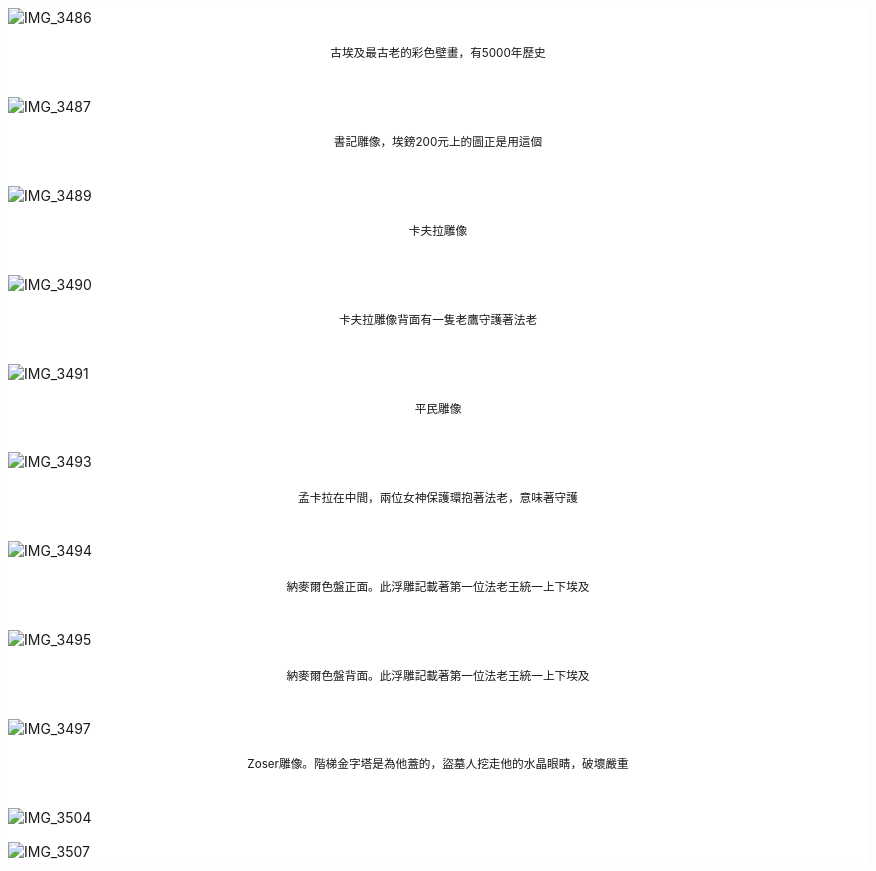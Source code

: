 ![IMG_3486](http://www.ycc.idv.tw/media/EgyptTravel/IMG_3486.jpg)
<center><small>
古埃及最古老的彩色壁畫，有5000年歷史
</small></center><br>

![IMG_3487](http://www.ycc.idv.tw/media/EgyptTravel/IMG_3487.jpg)
<center><small>
書記雕像，埃鎊200元上的圖正是用這個
</small></center><br>

![IMG_3489](http://www.ycc.idv.tw/media/EgyptTravel/IMG_3489.jpg)
<center><small>
卡夫拉雕像
</small></center><br>

![IMG_3490](http://www.ycc.idv.tw/media/EgyptTravel/IMG_3490.jpg)
<center><small>
卡夫拉雕像背面有一隻老鷹守護著法老
</small></center><br>

![IMG_3491](http://www.ycc.idv.tw/media/EgyptTravel/IMG_3491.jpg)
<center><small>
平民雕像
</small></center><br>

![IMG_3493](http://www.ycc.idv.tw/media/EgyptTravel/IMG_3493.jpg)
<center><small>
孟卡拉在中間，兩位女神保護環抱著法老，意味著守護
</small></center><br>

![IMG_3494](http://www.ycc.idv.tw/media/EgyptTravel/IMG_3494.jpg)
<center><small>
納麥爾色盤正面。此浮雕記載著第一位法老王統一上下埃及
</small></center><br>

![IMG_3495](http://www.ycc.idv.tw/media/EgyptTravel/IMG_3495.jpg)
<center><small>
納麥爾色盤背面。此浮雕記載著第一位法老王統一上下埃及
</small></center><br>

![IMG_3497](http://www.ycc.idv.tw/media/EgyptTravel/IMG_3497.jpg)
<center><small>
Zoser雕像。階梯金字塔是為他蓋的，盜墓人挖走他的水晶眼睛，破壞嚴重
</small></center><br>

![IMG_3504](http://www.ycc.idv.tw/media/EgyptTravel/IMG_3504.jpg)

![IMG_3507](http://www.ycc.idv.tw/media/EgyptTravel/IMG_3507.jpg)
